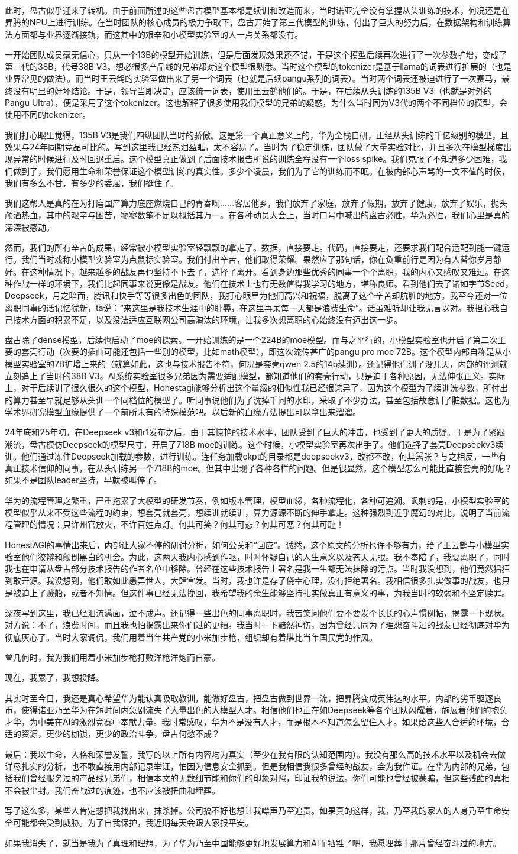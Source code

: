此时，盘古似乎迎来了转机。由于前面所述的这些盘古模型基本都是续训和改造而来，当时诺亚完全没有掌握从头训练的技术，何况还是在昇腾的NPU上进行训练。在当时团队的核心成员的极力争取下，盘古开始了第三代模型的训练，付出了巨大的努力后，在数据架构和训练算法方面都与业界逐渐接轨，而这其中的艰辛和小模型实验室的人一点关系都没有。

一开始团队成员毫无信心，只从一个13B的模型开始训练，但是后面发现效果还不错，于是这个模型后续再次进行了一次参数扩增，变成了第三代的38B，代号38B V3。想必很多产品线的兄弟都对这个模型很熟悉。当时这个模型的tokenizer是基于llama的词表进行扩展的（也是业界常见的做法）。而当时王云鹤的实验室做出来了另一个词表（也就是后续pangu系列的词表）。当时两个词表还被迫进行了一次赛马，最终没有明显的好坏结论。于是，领导当即决定，应该统一词表，使用王云鹤他们的。于是，在后续从头训练的135B V3（也就是对外的Pangu Ultra），便是采用了这个tokenizer。这也解释了很多使用我们模型的兄弟的疑惑，为什么当时同为V3代的两个不同档位的模型，会使用不同的tokenizer。


我们打心眼里觉得，135B V3是我们四纵团队当时的骄傲。这是第一个真正意义上的，华为全栈自研，正经从头训练的千亿级别的模型，且效果与24年同期竞品可比的。写到这里我已经热泪盈眶，太不容易了。当时为了稳定训练，团队做了大量实验对比，并且多次在模型梯度出现异常的时候进行及时回退重启。这个模型真正做到了后面技术报告所说的训练全程没有一个loss spike。我们克服了不知道多少困难，我们做到了，我们愿用生命和荣誉保证这个模型训练的真实性。多少个凌晨，我们为了它的训练而不眠。在被内部心声骂的一文不值的时候，我们有多么不甘，有多少的委屈，我们挺住了。

我们这帮人是真的在为打磨国产算力底座燃烧自己的青春啊……客居他乡，我们放弃了家庭，放弃了假期，放弃了健康，放弃了娱乐，抛头颅洒热血，其中的艰辛与困苦，寥寥数笔不足以概括其万一。在各种动员大会上，当时口号中喊出的盘古必胜，华为必胜，我们心里是真的深深被感动。

然而，我们的所有辛苦的成果，经常被小模型实验室轻飘飘的拿走了。数据，直接要走。代码，直接要走，还要求我们配合适配到能一键运行。我们当时戏称小模型实验室为点鼠标实验室。我们付出辛苦，他们取得荣耀。果然应了那句话，你在负重前行是因为有人替你岁月静好。在这种情况下，越来越多的战友再也坚持不下去了，选择了离开。看到身边那些优秀的同事一个个离职，我的内心又感叹又难过。在这种作战一样的环境下，我们比起同事来说更像是战友。他们在技术上也有无数值得我学习的地方，堪称良师。看到他们去了诸如字节Seed，Deepseek，月之暗面，腾讯和快手等等很多出色的团队，我打心眼里为他们高兴和祝福，脱离了这个辛苦却肮脏的地方。我至今还对一位离职同事的话记忆犹新，ta说：“来这里是我技术生涯中的耻辱，在这里再呆每一天都是浪费生命”。话虽难听却让我无言以对。我担心我自己技术方面的积累不足，以及没法适应互联网公司高淘汰的环境，让我多次想离职的心始终没有迈出这一步。

盘古除了dense模型，后续也启动了moe的探索。一开始训练的是一个224B的moe模型。而与之平行的，小模型实验室也开启了第二次主要的套壳行动（次要的插曲可能还包括一些别的模型，比如math模型），即这次流传甚广的pangu pro moe 72B。这个模型内部自称是从小模型实验室的7B扩增上来的（就算如此，这也与技术报告不符，何况是套壳qwen 2.5的14b续训）。还记得他们训了没几天，内部的评测就立刻追上了当时的38B V3。AI系统实验室很多兄弟因为需要适配模型，都知道他们的套壳行动，只是迫于各种原因，无法伸张正义。实际上，对于后续训了很久很久的这个模型，Honestagi能够分析出这个量级的相似性我已经很诧异了，因为这个模型为了续训洗参数，所付出的算力甚至早就足够从头训一个同档位的模型了。听同事说他们为了洗掉千问的水印，采取了不少办法，甚至包括故意训了脏数据。这也为学术界研究模型血缘提供了一个前所未有的特殊模范吧。以后新的血缘方法提出可以拿出来溜溜。

24年底和25年初，在Deepseek v3和r1发布之后，由于其惊艳的技术水平，团队受到了巨大的冲击，也受到了更大的质疑。于是为了紧跟潮流，盘古模仿Deepseek的模型尺寸，开启了718B moe的训练。这个时候，小模型实验室再次出手了。他们选择了套壳Deepseekv3续训。他们通过冻住Deepseek加载的参数，进行训练。连任务加载ckpt的目录都是deepseekv3，改都不改，何其嚣张？与之相反，一些有真正技术信仰的同事，在从头训练另一个718B的moe。但其中出现了各种各样的问题。但是很显然，这个模型怎么可能比直接套壳的好呢？如果不是团队leader坚持，早就被叫停了。

华为的流程管理之繁重，严重拖累了大模型的研发节奏，例如版本管理，模型血缘，各种流程化，各种可追溯。讽刺的是，小模型实验室的模型似乎从来不受这些流程的约束，想套壳就套壳，想续训就续训，算力源源不断的伸手拿走。这种强烈到近乎魔幻的对比，说明了当前流程管理的情况：只许州官放火，不许百姓点灯。何其可笑？何其可悲？何其可恶？何其可耻！

HonestAGI的事情出来后，内部让大家不停的研讨分析，如何公关和“回应”。诚然，这个原文的分析也许不够有力，给了王云鹤与小模型实验室他们狡辩和颠倒黑白的机会。为此，这两天我内心感到作呕，时时怀疑自己的人生意义以及苍天无眼。我不奉陪了，我要离职了，同时我也在申请从盘古部分技术报告的作者名单中移除。曾经在这些技术报告上署名是我一生都无法抹除的污点。当时我没想到，他们竟然猖狂到敢开源。我没想到，他们敢如此愚弄世人，大肆宣发。当时，我也许是存了侥幸心理，没有拒绝署名。我相信很多扎实做事的战友，也只是被迫上了贼船，或者不知情。但这件事已经无法挽回，我希望我的余生能够坚持扎实做真正有意义的事，为我当时的软弱和不坚定赎罪。

深夜写到这里，我已经泪流满面，泣不成声。还记得一些出色的同事离职时，我苦笑问他们要不要发个长长的心声惯例帖，揭露一下现状。对方说：不了，浪费时间，而且我也怕揭露出来你们过的更糟。我当时一下黯然神伤，因为曾经共同为了理想奋斗过的战友已经彻底对华为彻底灰心了。当时大家调侃，我们用着当年共产党的小米加步枪，组织却有着堪比当年国民党的作风。

曾几何时，我为我们用着小米加步枪打败洋枪洋炮而自豪。

现在，我累了，我想投降。

其实时至今日，我还是真心希望华为能认真吸取教训，能做好盘古，把盘古做到世界一流，把昇腾变成英伟达的水平。内部的劣币驱逐良币，使得诺亚乃至华为在短时间内急剧流失了大量出色的大模型人才。相信他们也正在如Deepseek等各个团队闪耀着，施展着他们的抱负才华，为中美在AI的激烈竞赛中奉献力量。我时常感叹，华为不是没有人才，而是根本不知道怎么留住人才。如果给这些人合适的环境，合适的资源，更少的枷锁，更少的政治斗争，盘古何愁不成？

最后：我以生命，人格和荣誉发誓，我写的以上所有内容均为真实（至少在我有限的认知范围内）。我没有那么高的技术水平以及机会去做详尽扎实的分析，也不敢直接用内部记录举证，怕因为信息安全抓到。但是我相信我很多曾经的战友，会为我作证。在华为内部的兄弟，包括我们曾经服务过的产品线兄弟们，相信本文的无数细节能和你们的印象对照，印证我的说法。你们可能也曾经被蒙骗，但这些残酷的真相不会被尘封。我们奋战过的痕迹，也不应该被扭曲和埋葬。

写了这么多，某些人肯定想把我找出来，抹杀掉。公司搞不好也想让我噤声乃至追责。如果真的这样，我，乃至我的家人的人身乃至生命安全可能都会受到威胁。为了自我保护，我近期每天会跟大家报平安。

如果我消失了，就当是我为了真理和理想，为了华为乃至中国能够更好地发展算力和AI而牺牲了吧，我愿埋葬于那片曾经奋斗过的地方。
